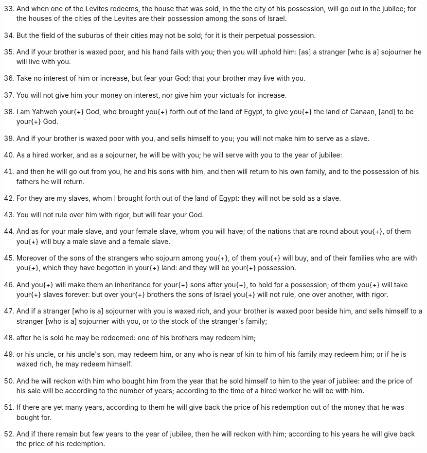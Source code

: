 33. And when one of the Levites redeems, the house that was sold, in the the city of his possession, will go out in the jubilee; for the houses of the cities of the Levites are their possession among the sons of Israel.

34. But the field of the suburbs of their cities may not be sold; for it is their perpetual possession.

35. And if your brother is waxed poor, and his hand fails with you; then you will uphold him: [as] a stranger [who is a] sojourner he will live with you.

36. Take no interest of him or increase, but fear your God; that your brother may live with you.

37. You will not give him your money on interest, nor give him your victuals for increase.

38. I am Yahweh your{+} God, who brought you{+} forth out of the land of Egypt, to give you{+} the land of Canaan, [and] to be your{+} God.

39. And if your brother is waxed poor with you, and sells himself to you; you will not make him to serve as a slave.

40. As a hired worker, and as a sojourner, he will be with you; he will serve with you to the year of jubilee:

41. and then he will go out from you, he and his sons with him, and then will return to his own family, and to the possession of his fathers he will return.

42. For they are my slaves, whom I brought forth out of the land of Egypt: they will not be sold as a slave.

43. You will not rule over him with rigor, but will fear your God.

44. And as for your male slave, and your female slave, whom you will have; of the nations that are round about you{+}, of them you{+} will buy a male slave and a female slave.

45. Moreover of the sons of the strangers who sojourn among you{+}, of them you{+} will buy, and of their families who are with you{+}, which they have begotten in your{+} land: and they will be your{+} possession.

46. And you{+} will make them an inheritance for your{+} sons after you{+}, to hold for a possession; of them you{+} will take your{+} slaves forever: but over your{+} brothers the sons of Israel you{+} will not rule, one over another, with rigor.

47. And if a stranger [who is a] sojourner with you is waxed rich, and your brother is waxed poor beside him, and sells himself to a stranger [who is a] sojourner with you, or to the stock of the stranger's family;

48. after he is sold he may be redeemed: one of his brothers may redeem him;

49. or his uncle, or his uncle's son, may redeem him, or any who is near of kin to him of his family may redeem him; or if he is waxed rich, he may redeem himself.

50. And he will reckon with him who bought him from the year that he sold himself to him to the year of jubilee: and the price of his sale will be according to the number of years; according to the time of a hired worker he will be with him.

51. If there are yet many years, according to them he will give back the price of his redemption out of the money that he was bought for.

52. And if there remain but few years to the year of jubilee, then he will reckon with him; according to his years he will give back the price of his redemption.
